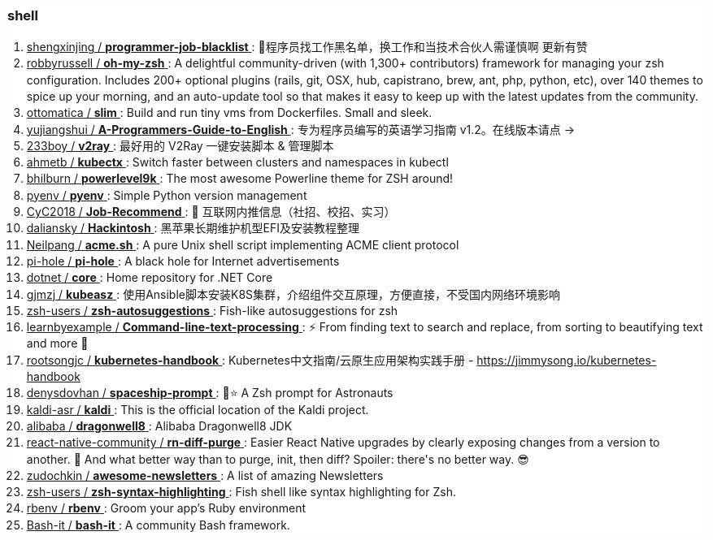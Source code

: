 ### shell
1. [shengxinjing / **programmer-job-blacklist** ](https://github.com/shengxinjing/programmer-job-blacklist) :  <g-emoji class="g-emoji" alias="see_no_evil" fallback-src="https://github.githubassets.com/images/icons/emoji/unicode/1f648.png">🙈</g-emoji>程序员找工作黑名单，换工作和当技术合伙人需谨慎啊 更新有赞
1. [robbyrussell / **oh-my-zsh** ](https://github.com/robbyrussell/oh-my-zsh) :  A delightful community-driven (with 1,300+ contributors) framework for managing your zsh configuration. Includes 200+ optional plugins (rails, git, OSX, hub, capistrano, brew, ant, php, python, etc), over 140 themes to spice up your morning, and an auto-update tool so that makes it easy to keep up with the latest updates from the community.
1. [ottomatica / **slim** ](https://github.com/ottomatica/slim) :  Build and run tiny vms from Dockerfiles. Small and sleek.
1. [yujiangshui / **A-Programmers-Guide-to-English** ](https://github.com/yujiangshui/A-Programmers-Guide-to-English) :  专为程序员编写的英语学习指南 v1.2。在线版本请点 -&gt;
1. [233boy / **v2ray** ](https://github.com/233boy/v2ray) :  最好用的 V2Ray 一键安装脚本 &amp; 管理脚本
1. [ahmetb / **kubectx** ](https://github.com/ahmetb/kubectx) :  Switch faster between clusters and namespaces in kubectl
1. [bhilburn / **powerlevel9k** ](https://github.com/bhilburn/powerlevel9k) :  The most awesome Powerline theme for ZSH around!
1. [pyenv / **pyenv** ](https://github.com/pyenv/pyenv) :  Simple Python version management
1. [CyC2018 / **Job-Recommend** ](https://github.com/CyC2018/Job-Recommend) :  <g-emoji class="g-emoji" alias="mag_right" fallback-src="https://github.githubassets.com/images/icons/emoji/unicode/1f50e.png">🔎</g-emoji> 互联网内推信息（社招、校招、实习）
1. [daliansky / **Hackintosh** ](https://github.com/daliansky/Hackintosh) :  黑苹果长期维护机型EFI及安装教程整理
1. [Neilpang / **acme.sh** ](https://github.com/Neilpang/acme.sh) :  A pure Unix shell script implementing ACME client protocol
1. [pi-hole / **pi-hole** ](https://github.com/pi-hole/pi-hole) :  A black hole for Internet advertisements
1. [dotnet / **core** ](https://github.com/dotnet/core) :  Home repository for .NET Core
1. [gjmzj / **kubeasz** ](https://github.com/gjmzj/kubeasz) :  使用Ansible脚本安装K8S集群，介绍组件交互原理，方便直接，不受国内网络环境影响
1. [zsh-users / **zsh-autosuggestions** ](https://github.com/zsh-users/zsh-autosuggestions) :  Fish-like autosuggestions for zsh
1. [learnbyexample / **Command-line-text-processing** ](https://github.com/learnbyexample/Command-line-text-processing) :  <g-emoji class="g-emoji" alias="zap" fallback-src="https://github.githubassets.com/images/icons/emoji/unicode/26a1.png">⚡️</g-emoji> From finding text to search and replace, from sorting to beautifying text and more <g-emoji class="g-emoji" alias="art" fallback-src="https://github.githubassets.com/images/icons/emoji/unicode/1f3a8.png">🎨</g-emoji>
1. [rootsongjc / **kubernetes-handbook** ](https://github.com/rootsongjc/kubernetes-handbook) :  Kubernetes中文指南/云原生应用架构实践手册 - <a href="https://jimmysong.io/kubernetes-handbook" rel="nofollow">https://jimmysong.io/kubernetes-handbook</a>
1. [denysdovhan / **spaceship-prompt** ](https://github.com/denysdovhan/spaceship-prompt) :  <g-emoji class="g-emoji" alias="rocket" fallback-src="https://github.githubassets.com/images/icons/emoji/unicode/1f680.png">🚀</g-emoji><g-emoji class="g-emoji" alias="star" fallback-src="https://github.githubassets.com/images/icons/emoji/unicode/2b50.png">⭐️</g-emoji> A Zsh prompt for Astronauts
1. [kaldi-asr / **kaldi** ](https://github.com/kaldi-asr/kaldi) :  This is the official location of the Kaldi project.
1. [alibaba / **dragonwell8** ](https://github.com/alibaba/dragonwell8) :  Alibaba Dragonwell8 JDK
1. [react-native-community / **rn-diff-purge** ](https://github.com/react-native-community/rn-diff-purge) :  Easier React Native upgrades by clearly exposing changes from a version to another. <g-emoji class="g-emoji" alias="rocket" fallback-src="https://github.githubassets.com/images/icons/emoji/unicode/1f680.png">🚀</g-emoji> And what better way than to purge, init, then diff? Spoiler: there's no better way. <g-emoji class="g-emoji" alias="sunglasses" fallback-src="https://github.githubassets.com/images/icons/emoji/unicode/1f60e.png">😎</g-emoji>
1. [zudochkin / **awesome-newsletters** ](https://github.com/zudochkin/awesome-newsletters) :  A list of amazing Newsletters
1. [zsh-users / **zsh-syntax-highlighting** ](https://github.com/zsh-users/zsh-syntax-highlighting) :  Fish shell like syntax highlighting for Zsh.
1. [rbenv / **rbenv** ](https://github.com/rbenv/rbenv) :  Groom your app’s Ruby environment
1. [Bash-it / **bash-it** ](https://github.com/Bash-it/bash-it) :  A community Bash framework.
